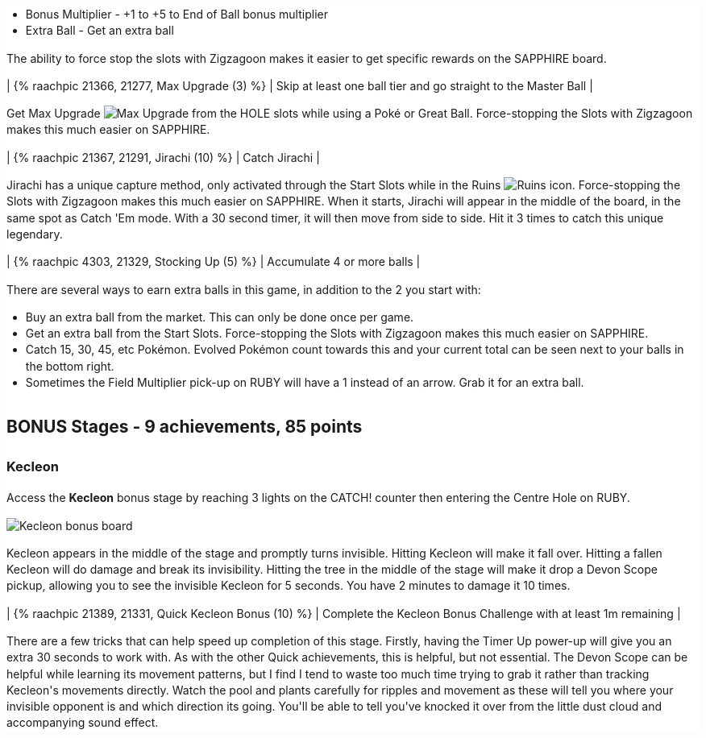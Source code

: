 * Bonus Multiplier - +1 to +5 to End of Ball bonus multiplier
* Extra Ball - Get an extra ball

The ability to force stop the slots with Zigzagoon makes it easier to get specific rewards on the SAPPHIRE board.

| {% raachpic 21366, 21277, Max Upgrade (3) %} | Skip at least one ball tier and go straight to the Master Ball |

Get Max Upgrade ![Max Upgrade](https://archives.bulbagarden.net/media/upload/e/e3/Pinball_RS_Max_Up.png) from the HOLE slots while using a Poké or Great Ball. Force-stopping the Slots with Zigzagoon makes this much easier on SAPPHIRE.

| {% raachpic 21367, 21291, Jirachi (10) %} | Catch Jirachi |

Jirachi has a unique capture method, only activated through the Start Slots while in the Ruins ![Ruins icon](https://www.serebii.net/pinball_rs/fields/moon-cave.gif). Force-stopping the Slots with Zigzagoon makes this much easier on SAPPHIRE. When it starts, Jirachi will appear in the middle of the board, in the same spot as Catch 'Em mode. With a 30 second timer, it will then move from side to side. Hit it 3 times to catch this unique legendary.

| {% raachpic 4303, 21329, Stocking Up (5) %} | Accumulate 4 or more balls |

There are several ways to earn extra balls in this game, in addition to the 2 you start with:
* Buy an extra ball from the market. This can only be done once per game.
* Get an extra ball from the Start Slots. Force-stopping the Slots with Zigzagoon makes this much easier on SAPPHIRE.
* Catch 15, 30, 45, etc Pokémon. Evolved Pokémon count towards this and your current total can be seen next to your balls in the bottom right.
* Sometimes the Field Multiplier pick-up on RUBY will have a 1 instead of an arrow. Grab it for an extra ball.

## BONUS Stages - 9 achievements, 85 points

### Kecleon
Access the **Kecleon** bonus stage by reaching 3 lights on the CATCH! counter then entering the Centre Hole on RUBY.

![Kecleon bonus board](https://archives.bulbagarden.net/media/upload/4/4d/Pinball_RS_Kecleon_Bonus.png)

Kecleon appears in the middle of the stage and promptly turns invisible. Hitting Kecleon will make it fall over. Hitting a fallen Kecleon will do damage and break its invisibility. Hitting the tree in the middle of the stage will make it drop a Devon Scope pickup, allowing you to see the invisible Kecleon for 5 seconds. You have 2 minutes to damage it 10 times.

| {% raachpic 21389, 21331, Quick Kecleon Bonus (10) %} | Complete the Kecleon Bonus Challenge with at least 1m remaining |

There are a few tricks that can help speed up completion of this stage. Firstly, having the Timer Up power-up will give you an extra 30 seconds to work with. As with the other Quick achievements, this is helpful, but not essential. The Devon Scope can be helpful while learning its movement patterns, but I find I tend to waste too much time trying to grab it rather than tracking Kecleon's movements directly. Watch the pool and plants carefully for ripples and movement as these will tell you where your invisible opponent is and which direction its going. You'll be able to tell you've knocked it over from the little dust cloud and accompanying sound effect.
